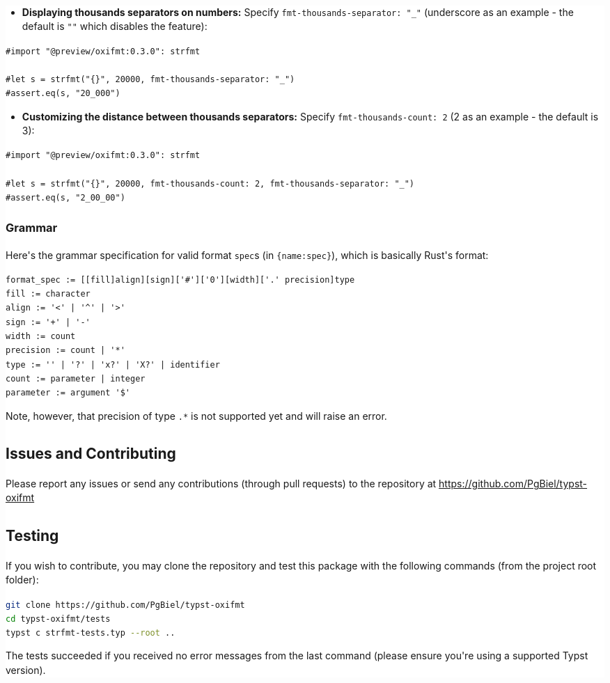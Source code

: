 - **Displaying thousands separators on numbers:** Specify `fmt-thousands-separator: "_"` (underscore as an example - the default is `""` which disables the feature):
```typ
#import "@preview/oxifmt:0.3.0": strfmt

#let s = strfmt("{}", 20000, fmt-thousands-separator: "_")
#assert.eq(s, "20_000")
```

- **Customizing the distance between thousands separators:** Specify `fmt-thousands-count: 2` (2 as an example - the default is 3):
```typ
#import "@preview/oxifmt:0.3.0": strfmt

#let s = strfmt("{}", 20000, fmt-thousands-count: 2, fmt-thousands-separator: "_")
#assert.eq(s, "2_00_00")
```

### Grammar

Here's the grammar specification for valid format `spec`s (in `{name:spec}`), which is basically Rust's format:

```
format_spec := [[fill]align][sign]['#']['0'][width]['.' precision]type
fill := character
align := '<' | '^' | '>'
sign := '+' | '-'
width := count
precision := count | '*'
type := '' | '?' | 'x?' | 'X?' | identifier
count := parameter | integer
parameter := argument '$'
```

Note, however, that precision of type `.*` is not supported yet and will raise an error.

## Issues and Contributing

Please report any issues or send any contributions (through pull requests) to the repository at https://github.com/PgBiel/typst-oxifmt

## Testing

If you wish to contribute, you may clone the repository and test this package with the following commands (from the project root folder):

```sh
git clone https://github.com/PgBiel/typst-oxifmt
cd typst-oxifmt/tests
typst c strfmt-tests.typ --root ..
```

The tests succeeded if you received no error messages from the last command (please ensure you're using a supported Typst version).
